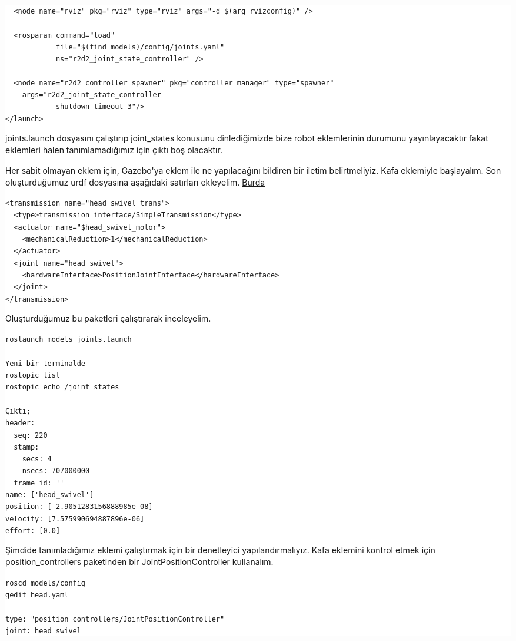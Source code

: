       <node name="rviz" pkg="rviz" type="rviz" args="-d $(arg rvizconfig)" />

      <rosparam command="load"
                file="$(find models)/config/joints.yaml"
                ns="r2d2_joint_state_controller" />

      <node name="r2d2_controller_spawner" pkg="controller_manager" type="spawner"
        args="r2d2_joint_state_controller
              --shutdown-timeout 3"/>
    </launch>

joints.launch dosyasını çalıştırıp joint_states konusunu dinlediğimizde bize robot eklemlerinin durumunu yayınlayacaktır fakat eklemleri halen tanımlamadığımız için çıktı boş olacaktır.

Her sabit olmayan eklem için, Gazebo'ya eklem ile ne yapılacağını bildiren bir iletim belirtmeliyiz. Kafa eklemiyle başlayalım. Son oluşturduğumuz urdf dosyasına aşağıdaki satırları ekleyelim. [Burda](https://github.com/ros/urdf_tutorial/blob/master/urdf_sim_tutorial/urdf/10-firsttransmission.urdf.xacro#L216)

    <transmission name="head_swivel_trans">
      <type>transmission_interface/SimpleTransmission</type>
      <actuator name="$head_swivel_motor">
        <mechanicalReduction>1</mechanicalReduction>
      </actuator>
      <joint name="head_swivel">
        <hardwareInterface>PositionJointInterface</hardwareInterface>
      </joint>
    </transmission>

Oluşturduğumuz bu paketleri çalıştırarak inceleyelim.

    roslaunch models joints.launch
    
    Yeni bir terminalde
    rostopic list
    rostopic echo /joint_states
    
    Çıktı;
    header:
      seq: 220
      stamp:
        secs: 4
        nsecs: 707000000
      frame_id: ''
    name: ['head_swivel']
    position: [-2.9051283156888985e-08]
    velocity: [7.575990694887896e-06]
    effort: [0.0]
    
Şimdide tanımladığımız eklemi çalıştırmak için bir denetleyici yapılandırmalıyız. Kafa eklemini kontrol etmek için position_controllers paketinden bir JointPositionController kullanalım.

    roscd models/config
    gedit head.yaml
    
    type: "position_controllers/JointPositionController"
    joint: head_swivel
    